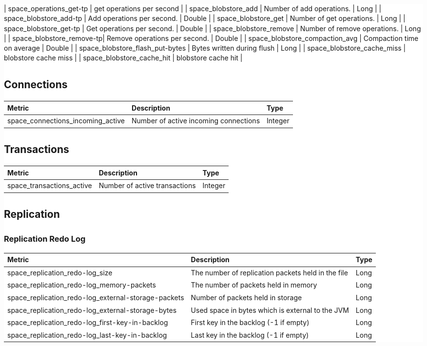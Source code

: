 | space_operations_get-tp | get operations per second |
| space_blobstore_add | Number of add operations.  | Long |
| space_blobstore_add-tp | Add operations per second.  | Double |
| space_blobstore_get | Number of get operations. | Long |
| space_blobstore_get-tp | Get operations per second. | Double |
| space_blobstore_remove | Number of remove operations. | Long |
| space_blobstore_remove-tp| Remove operations per second.  | Double |
| space_blobstore_compaction_avg | Compaction time on average | Double |
| space_blobstore_flash_put-bytes | Bytes written during flush | Long |
| space_blobstore_cache_miss  | blobstore cache miss |
| space_blobstore_cache_hit | blobstore cache hit |

## Connections


| Metric | Description | Type |
|:-------|:------------|:-----|
| space_connections_incoming_active | Number of active incoming connections | Integer |

## Transactions


| Metric | Description | Type |
|:-------|:------------|:-----|
| space_transactions_active | Number of active transactions | Integer |

## Replication

### Replication Redo Log


| Metric | Description | Type |
|:-------|:------------|:-----|
| space_replication_redo-log_size | The number of replication packets held in the file | Long |
| space_replication_redo-log_memory-packets | The number of packets held in memory | Long |
| space_replication_redo-log_external-storage-packets | Number of packets held in storage | Long |
| space_replication_redo-log_external-storage-bytes | Used space in bytes which is external to the JVM | Long |
| space_replication_redo-log_first-key-in-backlog | First key in the backlog (-1 if empty) | Long |
| space_replication_redo-log_last-key-in-backlog | Last key in the backlog (-1 if empty) | Long |
